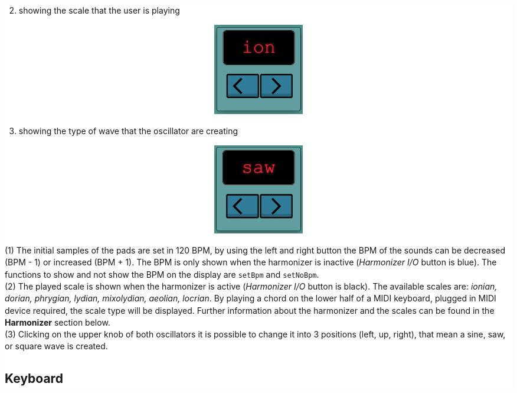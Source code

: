 
  2. showing the scale that the user is playing 
  <p align="center">
  <img src="images/displayharm.png" width="150" />
</p>

  3. showing the type of wave that the oscillator are creating 
  <p align="center">
  <img src="images/displayosc.png" width="150" />
</p>

(1) The initial samples of the pads are set in 120 BPM, by using the left and right button the BPM of the sounds can be decreased (BPM - 1) or increased (BPM + 1). The BPM is only shown when the harmonizer is inactive (*Harmonizer I/O* button is blue). The functions to show and not show the BPM on the display are ```setBpm``` and ```setNoBpm```. \
(2) The played scale is shown when the harmonizer is active (*Harmonizer I/O* button is black). The available scales are: _ionian, dorian, phrygian, lydian, mixolydian, aeolian, locrian_. By playing a chord on the lower half of a MIDI keyboard, plugged in MIDI device required, the scale type will be displayed. Further information about the harmonizer and the scales can be found in the **Harmonizer** section below. \
(3) Clicking on the upper knob of both oscillators it is possible to change it into 3 positions (left, up, right), that mean a sine, saw, or square wave is created.

## Keyboard
<p align="center">